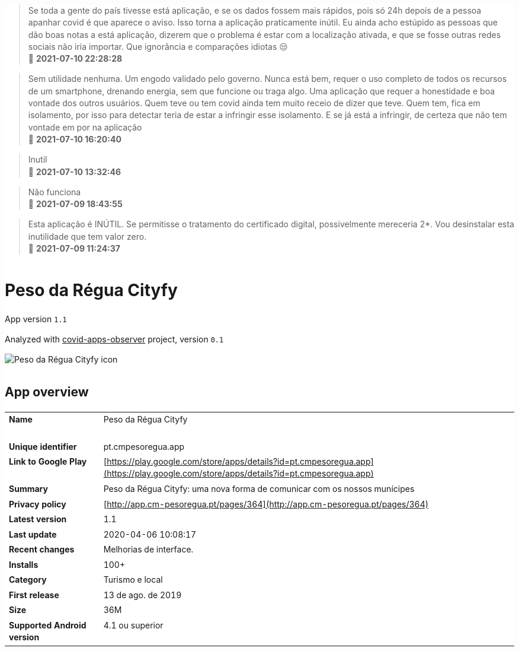 > Se toda a gente do país tivesse está aplicação, e se os dados fossem mais rápidos, pois só 24h depois de a pessoa apanhar covid é que aparece o aviso. Isso torna a aplicação praticamente inútil. Eu ainda acho estúpido as pessoas que dão boas notas a está aplicação, dizerem que o problema é estar com a localização ativada, e que se fosse outras redes sociais não iria importar. Que ignorância e comparações idiotas 😒<br> :date: __2021-07-10 22:28:28__

> Sem utilidade nenhuma. Um engodo validado pelo governo. Nunca está bem, requer o uso completo de todos os recursos de um smartphone, drenando energia, sem que funcione ou traga algo. Uma aplicação que requer a honestidade e boa vontade dos outros usuários. Quem teve ou tem covid ainda tem muito receio de dizer que teve. Quem tem, fica em isolamento, por isso para detectar teria de estar a infringir esse isolamento. E se já está a infringir, de certeza que não tem vontade em por na aplicação<br> :date: __2021-07-10 16:20:40__

> Inutil<br> :date: __2021-07-10 13:32:46__

> Não funciona<br> :date: __2021-07-09 18:43:55__

> Esta aplicação é INÚTIL. Se permitisse o tratamento do certificado digital, possivelmente mereceria 2*. Vou desinstalar esta inutilidade que tem valor zero.<br> :date: __2021-07-09 11:24:37__



# Peso da Régua Cityfy
App version ``1.1``

Analyzed with [covid-apps-observer](http://github.com/covid-apps-observer) project, version ``0.1``

<img src="resources/pt.cmpesoregua.app___1.1/icon.png" alt="Peso da Régua Cityfy icon" width="80"/>

## App overview
| | |
|-------------------------|-------------------------| 
| **Name**&nbsp;&nbsp;&nbsp;&nbsp;&nbsp;&nbsp;&nbsp;&nbsp;&nbsp;&nbsp;&nbsp;&nbsp;&nbsp;&nbsp;&nbsp;&nbsp;&nbsp;&nbsp;&nbsp;&nbsp;&nbsp;&nbsp;&nbsp;&nbsp;&nbsp;&nbsp;&nbsp;&nbsp;&nbsp;&nbsp;&nbsp;&nbsp;&nbsp;&nbsp;&nbsp;&nbsp;&nbsp;&nbsp;&nbsp;&nbsp;  | Peso da Régua Cityfy |
| **Unique identifier** | pt.cmpesoregua.app |
| **Link to Google Play** | [https://play.google.com/store/apps/details?id=pt.cmpesoregua.app](https://play.google.com/store/apps/details?id=pt.cmpesoregua.app) |
| **Summary**  | Peso da Régua Cityfy: uma nova forma de comunicar com os nossos munícipes |
| **Privacy policy** | [http://app.cm-pesoregua.pt/pages/364](http://app.cm-pesoregua.pt/pages/364) |
| **Latest version** | 1.1 |
| **Last update** | 2020-04-06 10:08:17 |
| **Recent changes** | Melhorias de interface. |
| **Installs**  | 100+ |
| **Category** | Turismo e local |
| **First release** | 13 de ago. de 2019 |
| **Size**  | 36M |
| **Supported Android version**  | 4.1 ou superior |
